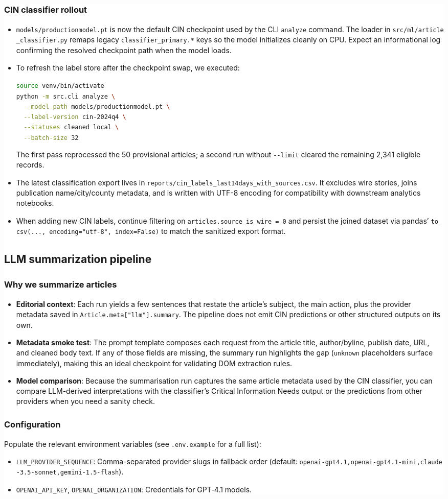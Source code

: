 ### CIN classifier rollout

- `models/productionmodel.pt` is now the default CIN checkpoint used by the CLI `analyze` command. The loader in `src/ml/article_classifier.py` remaps legacy `classifier_primary.*` keys so the model initializes cleanly on CPU. Expect an informational log confirming the resolved checkpoint path when the model loads.

- To refresh the label store after the checkpoint swap, we executed:

  ```bash
  source venv/bin/activate
  python -m src.cli analyze \
    --model-path models/productionmodel.pt \
    --label-version cin-2024q4 \
    --statuses cleaned local \
    --batch-size 32
  ```

  The first pass reprocessed the 50 provisional articles; a second run without `--limit` cleared the remaining 2,341 eligible records.

- The latest classification export lives in `reports/cin_labels_last14days_with_sources.csv`. It excludes wire stories, joins publication name/city/county metadata, and is written with UTF-8 encoding for compatibility with downstream analytics notebooks.

- When adding new CIN labels, continue filtering on `articles.source_is_wire = 0` and persist the joined dataset via pandas’ `to_csv(..., encoding="utf-8", index=False)` to match the sanitized export format.

## LLM summarization pipeline

### Why we summarize articles

- **Editorial context**: Each run yields a few sentences that restate the article’s subject, the main action, plus the provider metadata saved in `Article.meta["llm"].summary`. The pipeline does not emit CIN predictions or other structured outputs on its own.

- **Metadata smoke test**: The prompt template composes each request from the article title, author/byline, publish date, URL, and cleaned body text. If any of those fields are missing, the summary run highlights the gap (`unknown` placeholders surface immediately), making this an ideal checkpoint for validating DOM extraction rules.

- **Model comparison**: Because the summarisation run captures the same article metadata used by the CIN classifier, you can compare LLM-derived interpretations with the classifier’s Critical Information Needs output or the predictions from other providers when you need a sanity check.

### Configuration

Populate the relevant environment variables (see `.env.example` for a full list):

- `LLM_PROVIDER_SEQUENCE`: Comma-separated provider slugs in fallback order (default: `openai-gpt4.1,openai-gpt4.1-mini,claude-3.5-sonnet,gemini-1.5-flash`).

- `OPENAI_API_KEY`, `OPENAI_ORGANIZATION`: Credentials for GPT‑4.1 models.
